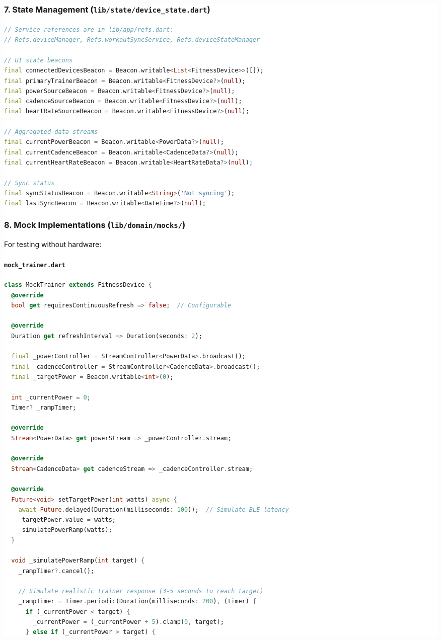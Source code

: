 ### 7. State Management (`lib/state/device_state.dart`)

```dart
// Service references are in lib/app/refs.dart:
// Refs.deviceManager, Refs.workoutSyncService, Refs.deviceStateManager

// UI state beacons
final connectedDevicesBeacon = Beacon.writable<List<FitnessDevice>>([]);
final primaryTrainerBeacon = Beacon.writable<FitnessDevice?>(null);
final powerSourceBeacon = Beacon.writable<FitnessDevice?>(null);
final cadenceSourceBeacon = Beacon.writable<FitnessDevice?>(null);
final heartRateSourceBeacon = Beacon.writable<FitnessDevice?>(null);

// Aggregated data streams
final currentPowerBeacon = Beacon.writable<PowerData?>(null);
final currentCadenceBeacon = Beacon.writable<CadenceData?>(null);
final currentHeartRateBeacon = Beacon.writable<HeartRateData?>(null);

// Sync status
final syncStatusBeacon = Beacon.writable<String>('Not syncing');
final lastSyncBeacon = Beacon.writable<DateTime?>(null);
```

### 8. Mock Implementations (`lib/domain/mocks/`)

For testing without hardware:

#### `mock_trainer.dart`
```dart
class MockTrainer extends FitnessDevice {
  @override
  bool get requiresContinuousRefresh => false;  // Configurable

  @override
  Duration get refreshInterval => Duration(seconds: 2);

  final _powerController = StreamController<PowerData>.broadcast();
  final _cadenceController = StreamController<CadenceData>.broadcast();
  final _targetPower = Beacon.writable<int>(0);

  int _currentPower = 0;
  Timer? _rampTimer;

  @override
  Stream<PowerData> get powerStream => _powerController.stream;

  @override
  Stream<CadenceData> get cadenceStream => _cadenceController.stream;

  @override
  Future<void> setTargetPower(int watts) async {
    await Future.delayed(Duration(milliseconds: 100));  // Simulate BLE latency
    _targetPower.value = watts;
    _simulatePowerRamp(watts);
  }

  void _simulatePowerRamp(int target) {
    _rampTimer?.cancel();

    // Simulate realistic trainer response (3-5 seconds to reach target)
    _rampTimer = Timer.periodic(Duration(milliseconds: 200), (timer) {
      if (_currentPower < target) {
        _currentPower = (_currentPower + 5).clamp(0, target);
      } else if (_currentPower > target) {
```